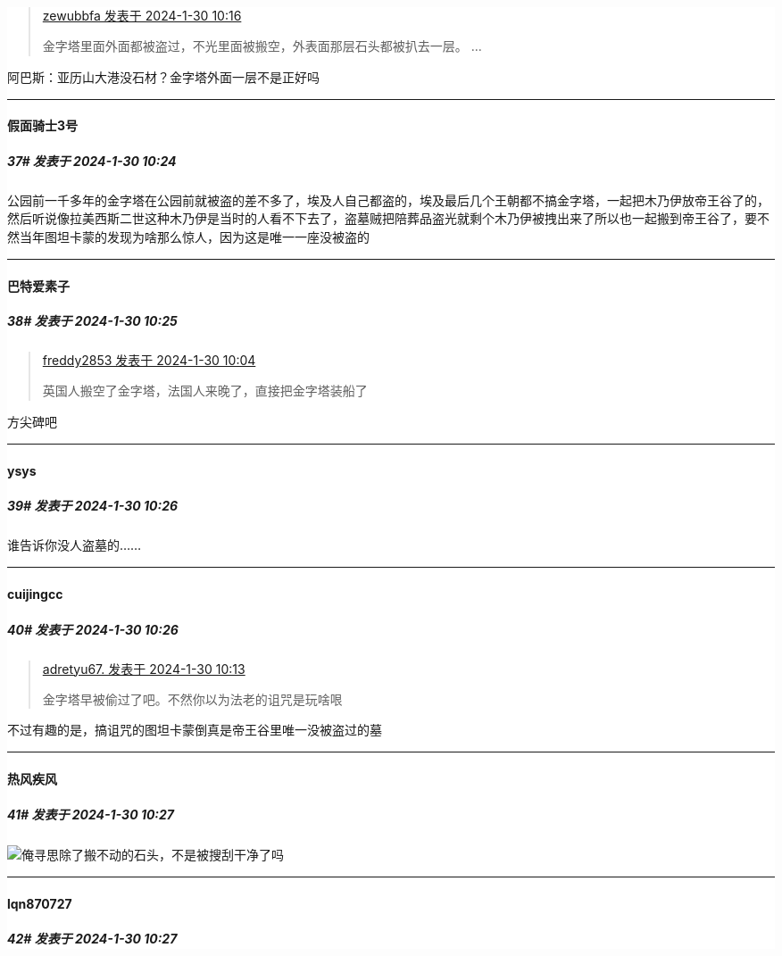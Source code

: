 <blockquote><a href="httphttps://bbs.saraba1st.com/2b/forum.php?mod=redirect&amp;goto=findpost&amp;pid=63825069&amp;ptid=2170118" target="_blank">zewubbfa 发表于 2024-1-30 10:16</a>

金字塔里面外面都被盗过，不光里面被搬空，外表面那层石头都被扒去一层。 ...</blockquote>
阿巴斯：亚历山大港没石材？金字塔外面一层不是正好吗

*****

####  假面骑士3号  
##### 37#       发表于 2024-1-30 10:24

公园前一千多年的金字塔在公园前就被盗的差不多了，埃及人自己都盗的，埃及最后几个王朝都不搞金字塔，一起把木乃伊放帝王谷了的，然后听说像拉美西斯二世这种木乃伊是当时的人看不下去了，盗墓贼把陪葬品盗光就剩个木乃伊被拽出来了所以也一起搬到帝王谷了，要不然当年图坦卡蒙的发现为啥那么惊人，因为这是唯一一座没被盗的

*****

####  巴特爱素子  
##### 38#       发表于 2024-1-30 10:25

<blockquote><a href="httphttps://bbs.saraba1st.com/2b/forum.php?mod=redirect&amp;goto=findpost&amp;pid=63824913&amp;ptid=2170118" target="_blank">freddy2853 发表于 2024-1-30 10:04</a>

英国人搬空了金字塔，法国人来晚了，直接把金字塔装船了</blockquote>
方尖碑吧

*****

####  ysys  
##### 39#       发表于 2024-1-30 10:26

谁告诉你没人盗墓的……

*****

####  cuijingcc  
##### 40#       发表于 2024-1-30 10:26

<blockquote><a href="httphttps://bbs.saraba1st.com/2b/forum.php?mod=redirect&amp;goto=findpost&amp;pid=63825037&amp;ptid=2170118" target="_blank">adretyu67. 发表于 2024-1-30 10:13</a>

金字塔早被偷过了吧。不然你以为法老的诅咒是玩啥哏</blockquote>
不过有趣的是，搞诅咒的图坦卡蒙倒真是帝王谷里唯一没被盗过的墓

*****

####  热风疾风  
##### 41#       发表于 2024-1-30 10:27

<img src="https://static.saraba1st.com/image/smiley/face2017/067.png" referrerpolicy="no-referrer">俺寻思除了搬不动的石头，不是被搜刮干净了吗

*****

####  lqn870727  
##### 42#       发表于 2024-1-30 10:27
